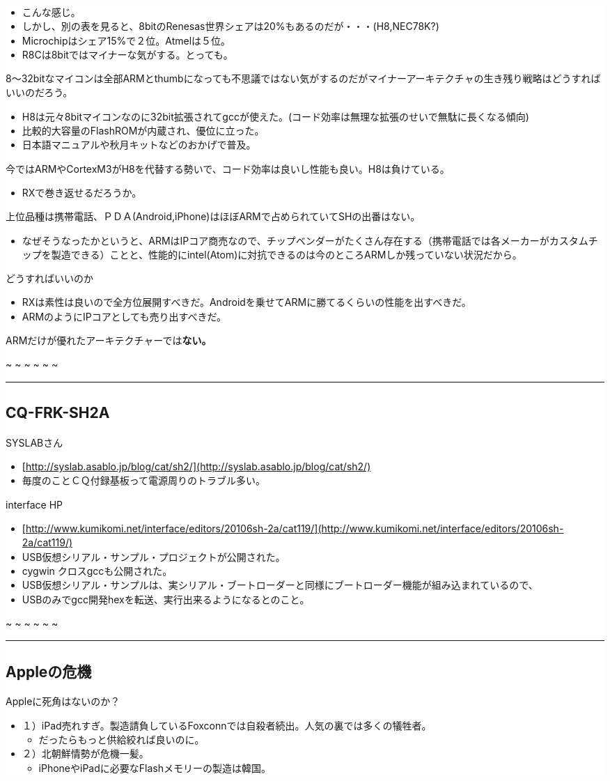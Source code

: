 - こんな感じ。
- しかし、別の表を見ると、8bitのRenesas世界シェアは20%もあるのだが・・・(H8,NEC78K?)
- Microchipはシェア15%で２位。Atmelは５位。
- R8Cは8bitではマイナーな気がする。とっても。



8〜32bitなマイコンは全部ARMとthumbになっても不思議ではない気がするのだがマイナーアーキテクチャの生き残り戦略はどうすればいいのだろう。

- H8は元々8bitマイコンなのに32bit拡張されてgccが使えた。(コード効率は無理な拡張のせいで無駄に長くなる傾向)
- 比較的大容量のFlashROMが内蔵され、優位に立った。
- 日本語マニュアルや秋月キットなどのおかげで普及。



今ではARMやCortexM3がH8を代替する勢いで、コード効率は良いし性能も良い。H8は負けている。
- RXで巻き返せるだろうか。



上位品種は携帯電話、ＰＤＡ(Android,iPhone)はほぼARMで占められていてSHの出番はない。
- なぜそうなったかというと、ARMはIPコア商売なので、チップベンダーがたくさん存在する（携帯電話では各メーカーがカスタムチップを製造できる）ことと、性能的にintel(Atom)に対抗できるのは今のところARMしか残っていない状況だから。



どうすればいいのか
- RXは素性は良いので全方位展開すべきだ。Androidを乗せてARMに勝てるくらいの性能を出すべきだ。
- ARMのようにIPコアとしても売り出すべきだ。



ARMだけが優れたアーキテクチャーでは**ない。**


~
~
~
~
~
~
- - - -
## CQ-FRK-SH2A
SYSLABさん
- [http://syslab.asablo.jp/blog/cat/sh2/](http://syslab.asablo.jp/blog/cat/sh2/) 
- 毎度のことＣＱ付録基板って電源周りのトラブル多い。



interface HP
- [http://www.kumikomi.net/interface/editors/20106sh-2a/cat119/](http://www.kumikomi.net/interface/editors/20106sh-2a/cat119/) 
- USB仮想シリアル・サンプル・プロジェクトが公開された。
- cygwin クロスgccも公開された。
- USB仮想シリアル・サンプルは、実シリアル・ブートローダーと同様にブートローダー機能が組み込まれているので、
- USBのみでgcc開発hexを転送、実行出来るようになるとのこと。




~
~
~
~
~
~
- - - -
## Appleの危機
Appleに死角はないのか？
- １）iPad売れすぎ。製造請負しているFoxconnでは自殺者続出。人気の裏では多くの犠牲者。
    - だったらもっと供給絞れば良いのに。
- ２）北朝鮮情勢が危機一髪。
    - iPhoneやiPadに必要なFlashメモリーの製造は韓国。